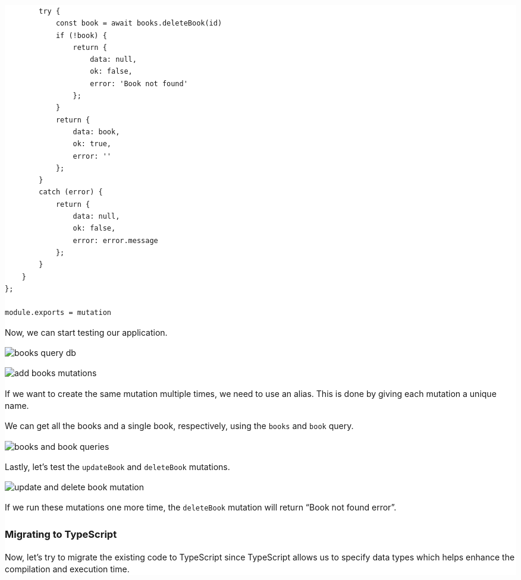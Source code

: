 ```
        try {
            const book = await books.deleteBook(id)
            if (!book) {
                return {
                    data: null,
                    ok: false,
                    error: 'Book not found'
                };
            }
            return {
                data: book,
                ok: true,
                error: ''
            };
        }
        catch (error) {
            return {
                data: null,
                ok: false,
                error: error.message
            };
        }
    }
};

module.exports = mutation
```

Now, we can start testing our application.

![books query db](https://www.section.io/engineering-education/how-to-build-graphql-apis-with-expressjs-and-typescript/all-books-query-mongo.png)

![add books mutations](https://www.section.io/engineering-education/how-to-build-graphql-apis-with-expressjs-and-typescript/multiple-addbook-mutation-mongo.png)

If we want to create the same mutation multiple times, we need to use an alias. This is done by giving each mutation a unique name.

We can get all the books and a single book, respectively, using the `books` and `book` query.

![books and book queries](https://www.section.io/engineering-education/how-to-build-graphql-apis-with-expressjs-and-typescript/books-book-query-mongo.png)

Lastly, let’s test the `updateBook` and `deleteBook` mutations.

![update and delete book mutation](https://www.section.io/engineering-education/how-to-build-graphql-apis-with-expressjs-and-typescript/update-and-delete-book-mutations-mongo.png)

If we run these mutations one more time, the `deleteBook` mutation will return “Book not found error”.

### Migrating to TypeScript

Now, let’s try to migrate the existing code to TypeScript since TypeScript allows us to specify data types which helps enhance the compilation and execution time.
